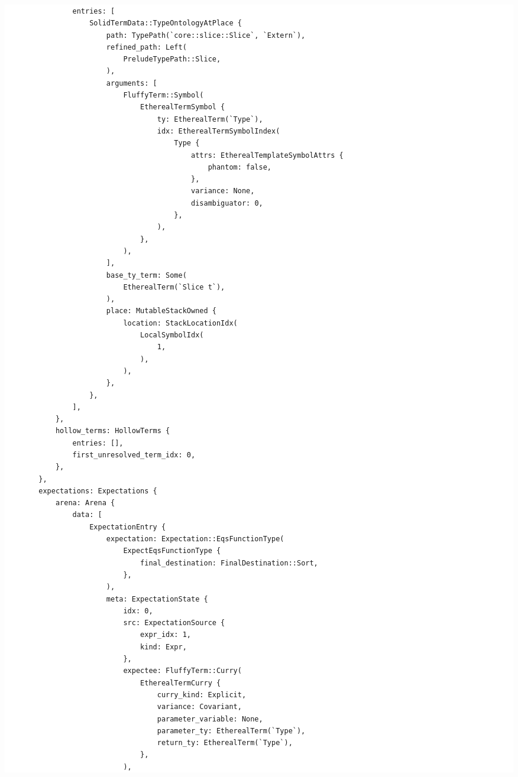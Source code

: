                     entries: [
                        SolidTermData::TypeOntologyAtPlace {
                            path: TypePath(`core::slice::Slice`, `Extern`),
                            refined_path: Left(
                                PreludeTypePath::Slice,
                            ),
                            arguments: [
                                FluffyTerm::Symbol(
                                    EtherealTermSymbol {
                                        ty: EtherealTerm(`Type`),
                                        idx: EtherealTermSymbolIndex(
                                            Type {
                                                attrs: EtherealTemplateSymbolAttrs {
                                                    phantom: false,
                                                },
                                                variance: None,
                                                disambiguator: 0,
                                            },
                                        ),
                                    },
                                ),
                            ],
                            base_ty_term: Some(
                                EtherealTerm(`Slice t`),
                            ),
                            place: MutableStackOwned {
                                location: StackLocationIdx(
                                    LocalSymbolIdx(
                                        1,
                                    ),
                                ),
                            },
                        },
                    ],
                },
                hollow_terms: HollowTerms {
                    entries: [],
                    first_unresolved_term_idx: 0,
                },
            },
            expectations: Expectations {
                arena: Arena {
                    data: [
                        ExpectationEntry {
                            expectation: Expectation::EqsFunctionType(
                                ExpectEqsFunctionType {
                                    final_destination: FinalDestination::Sort,
                                },
                            ),
                            meta: ExpectationState {
                                idx: 0,
                                src: ExpectationSource {
                                    expr_idx: 1,
                                    kind: Expr,
                                },
                                expectee: FluffyTerm::Curry(
                                    EtherealTermCurry {
                                        curry_kind: Explicit,
                                        variance: Covariant,
                                        parameter_variable: None,
                                        parameter_ty: EtherealTerm(`Type`),
                                        return_ty: EtherealTerm(`Type`),
                                    },
                                ),